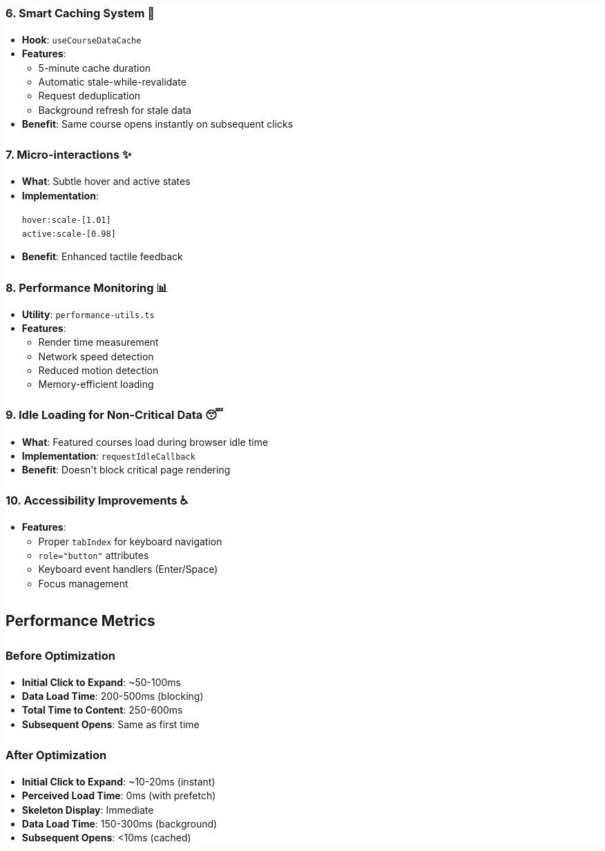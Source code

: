 ### 6. **Smart Caching System** 💾
- **Hook**: `useCourseDataCache`
- **Features**:
  - 5-minute cache duration
  - Automatic stale-while-revalidate
  - Request deduplication
  - Background refresh for stale data
- **Benefit**: Same course opens instantly on subsequent clicks

### 7. **Micro-interactions** ✨
- **What**: Subtle hover and active states
- **Implementation**:
  ```tsx
  hover:scale-[1.01]
  active:scale-[0.98]
  ```
- **Benefit**: Enhanced tactile feedback

### 8. **Performance Monitoring** 📊
- **Utility**: `performance-utils.ts`
- **Features**:
  - Render time measurement
  - Network speed detection
  - Reduced motion detection
  - Memory-efficient loading

### 9. **Idle Loading for Non-Critical Data** 😴
- **What**: Featured courses load during browser idle time
- **Implementation**: `requestIdleCallback`
- **Benefit**: Doesn't block critical page rendering

### 10. **Accessibility Improvements** ♿
- **Features**:
  - Proper `tabIndex` for keyboard navigation
  - `role="button"` attributes
  - Keyboard event handlers (Enter/Space)
  - Focus management

## Performance Metrics

### Before Optimization
- **Initial Click to Expand**: ~50-100ms
- **Data Load Time**: 200-500ms (blocking)
- **Total Time to Content**: 250-600ms
- **Subsequent Opens**: Same as first time

### After Optimization
- **Initial Click to Expand**: ~10-20ms (instant)
- **Perceived Load Time**: 0ms (with prefetch)
- **Skeleton Display**: Immediate
- **Data Load Time**: 150-300ms (background)
- **Subsequent Opens**: <10ms (cached)
